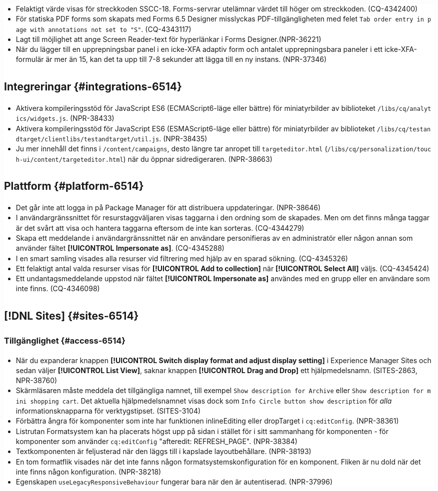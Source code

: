 * Felaktigt värde visas för streckkoden SSCC-18. Forms-servrar utelämnar värdet till höger om streckkoden. (CQ-4342400)
* För statiska PDF forms som skapats med Forms 6.5 Designer misslyckas PDF-tillgängligheten med felet `Tab order entry in page with annotations not set to "S"`. (CQ-4343117)
* Lagt till möjlighet att ange Screen Reader-text för hyperlänkar i Forms Designer.(NPR-36221)
* När du lägger till en upprepningsbar panel i en icke-XFA adaptiv form och antalet upprepningsbara paneler i ett icke-XFA-formulär är mer än 15, kan det ta upp till 7-8 sekunder att lägga till en ny instans. (NPR-37346)

## Integreringar {#integrations-6514}

* Aktivera kompileringsstöd för JavaScript ES6 (ECMAScript6-läge eller bättre) för miniatyrbilder av biblioteket `/libs/cq/analytics/widgets.js`. (NPR-38433)
* Aktivera kompileringsstöd för JavaScript ES6 (ESMAScript6-läge eller bättre) för miniatyrbilder av biblioteket `/libs/cq/testandtarget/clientlibs/testandtarget/util.js`. (NPR-38435)
* Ju mer innehåll det finns i `/content/campaigns`, desto längre tar anropet till `targeteditor.html` (`/libs/cq/personalization/touch-ui/content/targeteditor.html`) när du öppnar sidredigeraren. (NPR-38663)

## Plattform {#platform-6514}

* Det går inte att logga in på Package Manager för att distribuera uppdateringar. (NPR-38646)
* I användargränssnittet för resurstaggväljaren visas taggarna i den ordning som de skapades. Men om det finns många taggar är det svårt att visa och hantera taggarna eftersom de inte kan sorteras. (CQ-4344279)
* Skapa ett meddelande i användargränssnittet när en användare personifieras av en administratör eller någon annan som använder fältet **[!UICONTROL Impersonate as]**. (CQ-4345288)
* I en smart samling visades alla resurser vid filtrering med hjälp av en sparad sökning. (CQ-4345326)
* Ett felaktigt antal valda resurser visas för **[!UICONTROL Add to collection]** när **[!UICONTROL Select All]** väljs. (CQ-4345424)
* Ett undantagsmeddelande uppstod när fältet **[!UICONTROL Impersonate as]** användes med en grupp eller en användare som inte finns. (CQ-4346098)

## [!DNL Sites] {#sites-6514}

### Tillgänglighet {#access-6514}

* När du expanderar knappen **[!UICONTROL Switch display format and adjust display setting]** i Experience Manager Sites och sedan väljer **[!UICONTROL List View]**, saknar knappen **[!UICONTROL Drag and Drop]** ett hjälpmedelsnamn. (SITES-2863, NPR-38760)
* Skärmläsaren måste meddela det tillgängliga namnet, till exempel `Show description for Archive` eller `Show description for mini shopping cart`. Det aktuella hjälpmedelsnamnet visas dock som `Info Circle button show description` för _alla_ informationsknapparna för verktygstipset. (SITES-3104)
* Förbättra ångra för komponenter som inte har funktionen inlineEditing eller dropTarget i `cq:editConfig`. (NPR-38361) 
* Listrutan Formatsystem kan ha placerats högst upp på sidan i stället för i sitt sammanhang för komponenten - för komponenter som använder `cq:editConfig` &quot;afteredit: REFRESH_PAGE&quot;. (NPR-38384) 
* Textkomponenten är feljusterad när den läggs till i kapslade layoutbehållare. (NPR-38193)
* En tom formatflik visades när det inte fanns någon formatsystemskonfiguration för en komponent. Fliken är nu dold när det inte finns någon konfiguration. (NPR-38218) 
* Egenskapen `useLegacyResponsiveBehaviour` fungerar bara när den är autentiserad. (NPR-37996)
